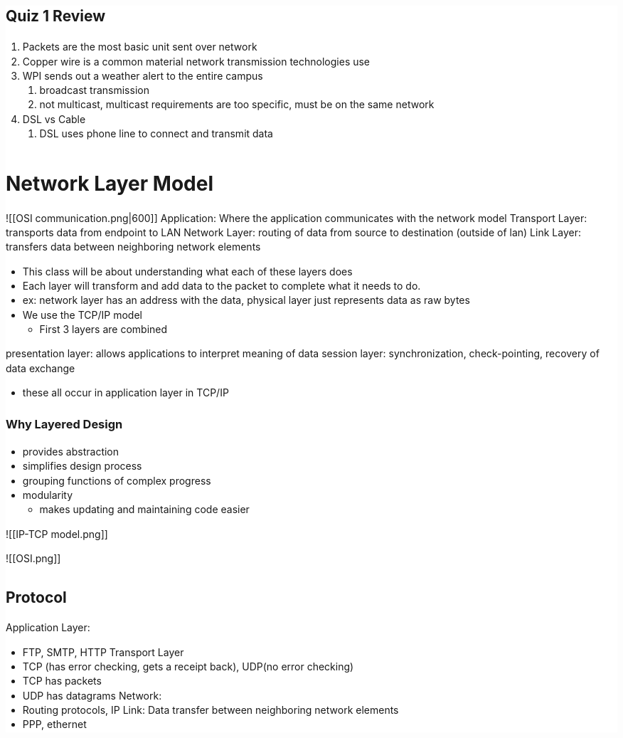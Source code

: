 ## Quiz 1 Review
1. Packets are the most basic unit sent over network
2. Copper wire is a common material network transmission technologies use
3. WPI sends out a weather alert to the entire campus
	1. broadcast transmission
	2. not multicast, multicast requirements are too specific, must be on the same network
3. DSL vs Cable
	1. DSL uses phone line to connect and transmit data

# Network Layer Model

![[OSI communication.png|600]]
Application: Where the application communicates with the network model
Transport Layer: transports data from endpoint to LAN
Network Layer: routing of data from source to destination (outside of lan)
Link Layer: transfers data between neighboring network elements
- This class will be about understanding what each of these layers does
- Each layer will transform and add data to the packet to complete what it needs to do.
- ex: network layer has an address with the data, physical layer just represents data as raw bytes
- We use the TCP/IP model
	- First 3 layers are combined

presentation layer: allows applications to interpret meaning of data
session layer: synchronization, check-pointing, recovery of data exchange
- these all occur in application layer in TCP/IP

### Why Layered Design
- provides abstraction
- simplifies design process
- grouping functions of complex progress
- modularity
	- makes updating and maintaining code easier


![[IP-TCP model.png]]

![[OSI.png]]

## Protocol
Application Layer:
- FTP, SMTP, HTTP
Transport Layer
- TCP (has error checking, gets a receipt back), UDP(no error checking)
- TCP has packets
- UDP has datagrams
Network:
- Routing protocols, IP
Link: Data transfer between neighboring network elements
- PPP, ethernet
